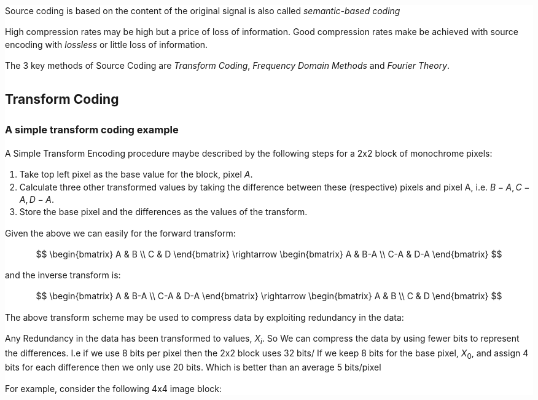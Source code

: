 Source coding is based on the content of the original signal is also called _semantic-based coding_

High compression rates may be high but a price of loss of information. Good compression rates make be achieved with source encoding with _lossless_ or little loss of information.

The 3 key methods of Source Coding are *Transform Coding*, *Frequency Domain Methods* and *Fourier Theory*.

## Transform Coding

### A simple transform coding example

A Simple Transform Encoding procedure maybe described by the following steps for a 2x2 block of monochrome pixels:
1. Take top left pixel as the base value for the block, pixel $A$.
2. Calculate three other transformed values by taking the difference between these (respective) pixels and pixel A, i.e. $B-A, C-A, D-A$.
3. Store the base pixel and the differences as the values of the transform.

Given the above we can easily for the forward transform:

$$
\begin{bmatrix}
A & B \\
C & D
\end{bmatrix}
\rightarrow
\begin{bmatrix}
A & B-A \\
C-A & D-A
\end{bmatrix}
$$

and the inverse transform is:

$$
\begin{bmatrix}
A & B-A \\
C-A & D-A
\end{bmatrix}
\rightarrow
\begin{bmatrix}
A & B \\
C & D
\end{bmatrix}
$$

The above transform scheme may be used to compress data by exploiting redundancy in the data:

Any Redundancy in the data has been transformed to values, $X_i$. So We can compress the data by using fewer bits to represent the differences. I.e if we use 8 bits per pixel then the 2x2 block uses 32 bits/ If we keep 8 bits for the base pixel, $X_0$, and assign 4 bits for each difference then we only use 20 bits. Which is better than an average 5 bits/pixel

For example, consider the following 4x4 image block:
